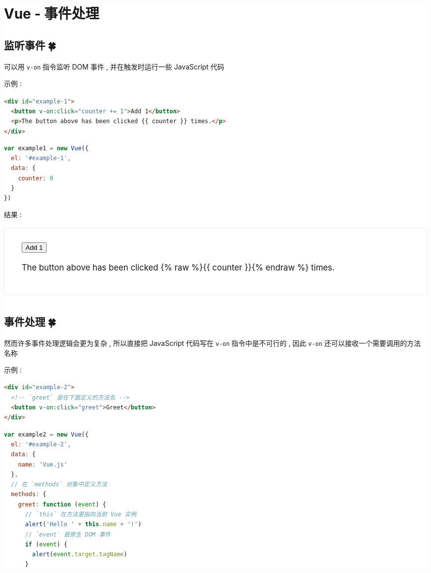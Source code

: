 # Vue - 事件处理








<extoc></extoc>

## 监听事件  🍀

可以用 `v-on` 指令监听 DOM 事件 , 并在触发时运行一些 JavaScript 代码

示例 : 

```html
<div id="example-1">
  <button v-on:click="counter += 1">Add 1</button>
  <p>The button above has been clicked {{ counter }} times.</p>
</div>
```

```javascript
var example1 = new Vue({
  el: '#example-1',
  data: {
    counter: 0
  }
})
```

结果 : 

<div id="example-1" style="border: 1px solid #eee;border-radius: 2px;padding: 25px 35px;margin-top: 1em;margin-bottom: 40px;font-size: 1.2em;line-height: 1.5em;-webkit-user-select: none;user-select: none;overflow-x: auto;">
  <button v-on:click="counter += 1">Add 1</button>
  <p>The button above has been clicked {% raw %}{{ counter }}{% endraw %} times.</p>
</div>

## 事件处理  🍀

然而许多事件处理逻辑会更为复杂 , 所以直接把 JavaScript 代码写在 `v-on` 指令中是不可行的 , 因此 `v-on` 还可以接收一个需要调用的方法名称

示例 : 

```html
<div id="example-2">
  <!-- `greet` 是在下面定义的方法名 -->
  <button v-on:click="greet">Greet</button>
</div>
```

```javascript
var example2 = new Vue({
  el: '#example-2',
  data: {
    name: 'Vue.js'
  },
  // 在 `methods` 对象中定义方法
  methods: {
    greet: function (event) {
      // `this` 在方法里指向当前 Vue 实例
      alert('Hello ' + this.name + '!')
      // `event` 是原生 DOM 事件
      if (event) {
        alert(event.target.tagName)
      }
```